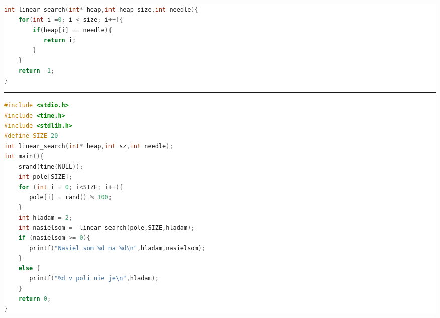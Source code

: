 ```c
int linear_search(int* heap,int heap_size,int needle){
    for(int i =0; i < size; i++){
        if(heap[i] == needle){
           return i;
        }
    }
    return -1;
}
```
---

```c
#include <stdio.h>
#include <time.h>
#include <stdlib.h>
#define SIZE 20
int linear_search(int* heap,int sz,int needle);
int main(){
    srand(time(NULL));
    int pole[SIZE];
    for (int i = 0; i<SIZE; i++){
       pole[i] = rand() % 100;      
    }
    int hladam = 2;
    int nasielsom =  linear_search(pole,SIZE,hladam);
    if (nasielsom >= 0){
       printf("Nasiel som %d na %d\n",hladam,nasielsom);
    }
    else {
       printf("%d v poli nie je\n",hladam);
    }
    return 0;
}
```

